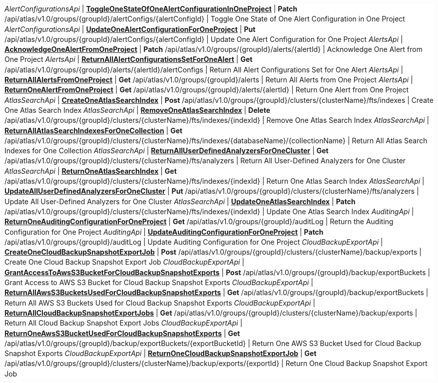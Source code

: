*AlertConfigurationsApi* | [**ToggleOneStateOfOneAlertConfigurationInOneProject**](docs/AlertConfigurationsApi.md#toggleonestateofonealertconfigurationinoneproject) | **Patch** /api/atlas/v1.0/groups/{groupId}/alertConfigs/{alertConfigId} | Toggle One State of One Alert Configuration in One Project
*AlertConfigurationsApi* | [**UpdateOneAlertConfigurationForOneProject**](docs/AlertConfigurationsApi.md#updateonealertconfigurationforoneproject) | **Put** /api/atlas/v1.0/groups/{groupId}/alertConfigs/{alertConfigId} | Update One Alert Configuration for One Project
*AlertsApi* | [**AcknowledgeOneAlertFromOneProject**](docs/AlertsApi.md#acknowledgeonealertfromoneproject) | **Patch** /api/atlas/v1.0/groups/{groupId}/alerts/{alertId} | Acknowledge One Alert from One Project
*AlertsApi* | [**ReturnAllAlertConfigurationsSetForOneAlert**](docs/AlertsApi.md#returnallalertconfigurationssetforonealert) | **Get** /api/atlas/v1.0/groups/{groupId}/alerts/{alertId}/alertConfigs | Return All Alert Configurations Set for One Alert
*AlertsApi* | [**ReturnAllAlertsFromOneProject**](docs/AlertsApi.md#returnallalertsfromoneproject) | **Get** /api/atlas/v1.0/groups/{groupId}/alerts | Return All Alerts from One Project
*AlertsApi* | [**ReturnOneAlertFromOneProject**](docs/AlertsApi.md#returnonealertfromoneproject) | **Get** /api/atlas/v1.0/groups/{groupId}/alerts/{alertId} | Return One Alert from One Project
*AtlasSearchApi* | [**CreateOneAtlasSearchIndex**](docs/AtlasSearchApi.md#createoneatlassearchindex) | **Post** /api/atlas/v1.0/groups/{groupId}/clusters/{clusterName}/fts/indexes | Create One Atlas Search Index
*AtlasSearchApi* | [**RemoveOneAtlasSearchIndex**](docs/AtlasSearchApi.md#removeoneatlassearchindex) | **Delete** /api/atlas/v1.0/groups/{groupId}/clusters/{clusterName}/fts/indexes/{indexId} | Remove One Atlas Search Index
*AtlasSearchApi* | [**ReturnAllAtlasSearchIndexesForOneCollection**](docs/AtlasSearchApi.md#returnallatlassearchindexesforonecollection) | **Get** /api/atlas/v1.0/groups/{groupId}/clusters/{clusterName}/fts/indexes/{databaseName}/{collectionName} | Return All Atlas Search Indexes for One Collection
*AtlasSearchApi* | [**ReturnAllUserDefinedAnalyzersForOneCluster**](docs/AtlasSearchApi.md#returnalluserdefinedanalyzersforonecluster) | **Get** /api/atlas/v1.0/groups/{groupId}/clusters/{clusterName}/fts/analyzers | Return All User-Defined Analyzers for One Cluster
*AtlasSearchApi* | [**ReturnOneAtlasSearchIndex**](docs/AtlasSearchApi.md#returnoneatlassearchindex) | **Get** /api/atlas/v1.0/groups/{groupId}/clusters/{clusterName}/fts/indexes/{indexId} | Return One Atlas Search Index
*AtlasSearchApi* | [**UpdateAllUserDefinedAnalyzersForOneCluster**](docs/AtlasSearchApi.md#updatealluserdefinedanalyzersforonecluster) | **Put** /api/atlas/v1.0/groups/{groupId}/clusters/{clusterName}/fts/analyzers | Update All User-Defined Analyzers for One Cluster
*AtlasSearchApi* | [**UpdateOneAtlasSearchIndex**](docs/AtlasSearchApi.md#updateoneatlassearchindex) | **Patch** /api/atlas/v1.0/groups/{groupId}/clusters/{clusterName}/fts/indexes/{indexId} | Update One Atlas Search Index
*AuditingApi* | [**ReturnOneAuditingConfigurationForOneProject**](docs/AuditingApi.md#returnoneauditingconfigurationforoneproject) | **Get** /api/atlas/v1.0/groups/{groupId}/auditLog | Return the Auditing Configuration for One Project
*AuditingApi* | [**UpdateAuditingConfigurationForOneProject**](docs/AuditingApi.md#updateauditingconfigurationforoneproject) | **Patch** /api/atlas/v1.0/groups/{groupId}/auditLog | Update Auditing Configuration for One Project
*CloudBackupExportApi* | [**CreateOneCloudBackupSnapshotExportJob**](docs/CloudBackupExportApi.md#createonecloudbackupsnapshotexportjob) | **Post** /api/atlas/v1.0/groups/{groupId}/clusters/{clusterName}/backup/exports | Create One Cloud Backup Snapshot Export Job
*CloudBackupExportApi* | [**GrantAccessToAwsS3BucketForCloudBackupSnapshotExports**](docs/CloudBackupExportApi.md#grantaccesstoawss3bucketforcloudbackupsnapshotexports) | **Post** /api/atlas/v1.0/groups/{groupId}/backup/exportBuckets | Grant Access to AWS S3 Bucket for Cloud Backup Snapshot Exports
*CloudBackupExportApi* | [**ReturnAllAwsS3BucketsUsedForCloudBackupSnapshotExports**](docs/CloudBackupExportApi.md#returnallawss3bucketsusedforcloudbackupsnapshotexports) | **Get** /api/atlas/v1.0/groups/{groupId}/backup/exportBuckets | Return All AWS S3 Buckets Used for Cloud Backup Snapshot Exports
*CloudBackupExportApi* | [**ReturnAllCloudBackupSnapshotExportJobs**](docs/CloudBackupExportApi.md#returnallcloudbackupsnapshotexportjobs) | **Get** /api/atlas/v1.0/groups/{groupId}/clusters/{clusterName}/backup/exports | Return All Cloud Backup Snapshot Export Jobs
*CloudBackupExportApi* | [**ReturnOneAwsS3BucketUsedForCloudBackupSnapshotExports**](docs/CloudBackupExportApi.md#returnoneawss3bucketusedforcloudbackupsnapshotexports) | **Get** /api/atlas/v1.0/groups/{groupId}/backup/exportBuckets/{exportBucketId} | Return One AWS S3 Bucket Used for Cloud Backup Snapshot Exports
*CloudBackupExportApi* | [**ReturnOneCloudBackupSnapshotExportJob**](docs/CloudBackupExportApi.md#returnonecloudbackupsnapshotexportjob) | **Get** /api/atlas/v1.0/groups/{groupId}/clusters/{clusterName}/backup/exports/{exportId} | Return One Cloud Backup Snapshot Export Job